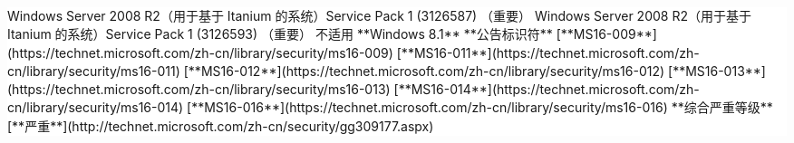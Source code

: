 </td>
<td style="border:1px solid black;">
Windows Server 2008 R2（用于基于 Itanium 的系统）Service Pack 1  
(3126587)  
（重要）  
Windows Server 2008 R2（用于基于 Itanium 的系统）Service Pack 1  
(3126593)  
（重要）

</td>
<td style="border:1px solid black;">
不适用

</td>
</tr>
<tr>
<td style="border:1px solid black;" colspan="7">
**Windows 8.1**

</td>
</tr>
<tr>
<td style="border:1px solid black;">
**公告标识符**

</td>
<td style="border:1px solid black;">
[**MS16-009**](https://technet.microsoft.com/zh-cn/library/security/ms16-009)

</td>
<td style="border:1px solid black;">
[**MS16-011**](https://technet.microsoft.com/zh-cn/library/security/ms16-011)

</td>
<td style="border:1px solid black;">
[**MS16-012**](https://technet.microsoft.com/zh-cn/library/security/ms16-012)

</td>
<td style="border:1px solid black;">
[**MS16-013**](https://technet.microsoft.com/zh-cn/library/security/ms16-013)

</td>
<td style="border:1px solid black;">
[**MS16-014**](https://technet.microsoft.com/zh-cn/library/security/ms16-014)

</td>
<td style="border:1px solid black;">
[**MS16-016**](https://technet.microsoft.com/zh-cn/library/security/ms16-016)

</td>
</tr>
<tr>
<td style="border:1px solid black;">
**综合严重等级**

</td>
<td style="border:1px solid black;">
[**严重**](http://technet.microsoft.com/zh-cn/security/gg309177.aspx)
